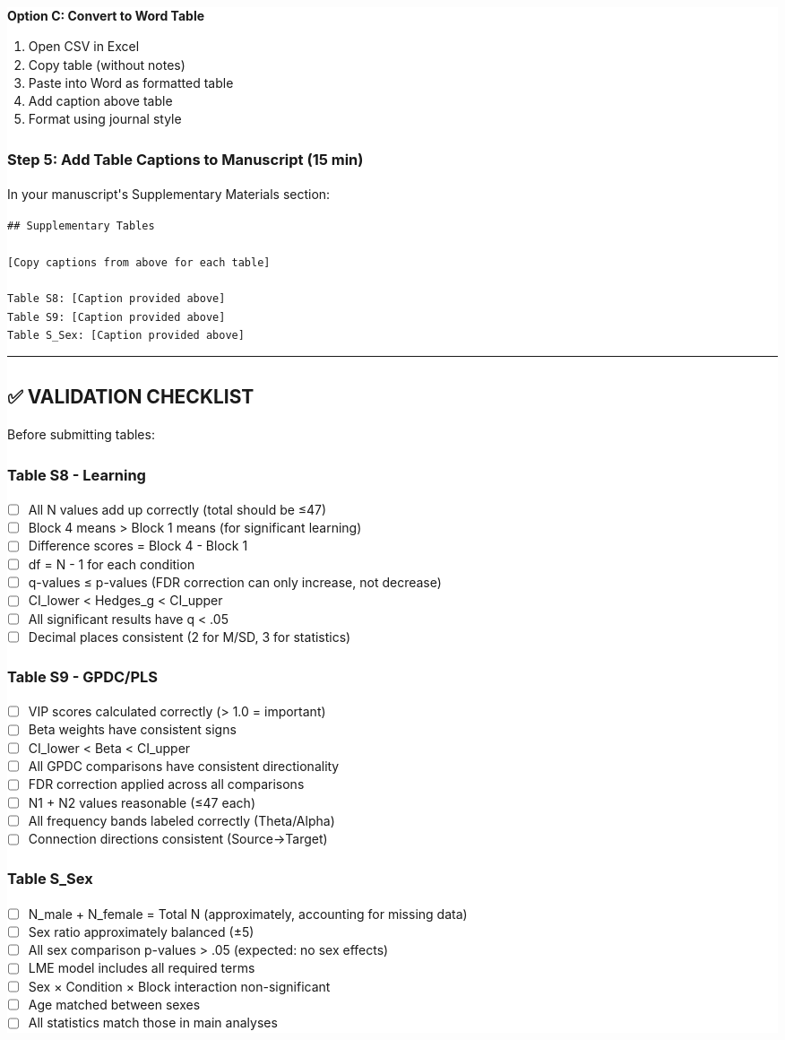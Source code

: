 **Option C: Convert to Word Table**
1. Open CSV in Excel
2. Copy table (without notes)
3. Paste into Word as formatted table
4. Add caption above table
5. Format using journal style

### Step 5: Add Table Captions to Manuscript (15 min)

In your manuscript's Supplementary Materials section:

```
## Supplementary Tables

[Copy captions from above for each table]

Table S8: [Caption provided above]
Table S9: [Caption provided above]
Table S_Sex: [Caption provided above]
```

---

## ✅ VALIDATION CHECKLIST

Before submitting tables:

### Table S8 - Learning
- [ ] All N values add up correctly (total should be ≤47)
- [ ] Block 4 means > Block 1 means (for significant learning)
- [ ] Difference scores = Block 4 - Block 1
- [ ] df = N - 1 for each condition
- [ ] q-values ≤ p-values (FDR correction can only increase, not decrease)
- [ ] CI_lower < Hedges_g < CI_upper
- [ ] All significant results have q < .05
- [ ] Decimal places consistent (2 for M/SD, 3 for statistics)

### Table S9 - GPDC/PLS
- [ ] VIP scores calculated correctly (> 1.0 = important)
- [ ] Beta weights have consistent signs
- [ ] CI_lower < Beta < CI_upper
- [ ] All GPDC comparisons have consistent directionality
- [ ] FDR correction applied across all comparisons
- [ ] N1 + N2 values reasonable (≤47 each)
- [ ] All frequency bands labeled correctly (Theta/Alpha)
- [ ] Connection directions consistent (Source→Target)

### Table S_Sex
- [ ] N_male + N_female = Total N (approximately, accounting for missing data)
- [ ] Sex ratio approximately balanced (±5)
- [ ] All sex comparison p-values > .05 (expected: no sex effects)
- [ ] LME model includes all required terms
- [ ] Sex × Condition × Block interaction non-significant
- [ ] Age matched between sexes
- [ ] All statistics match those in main analyses
